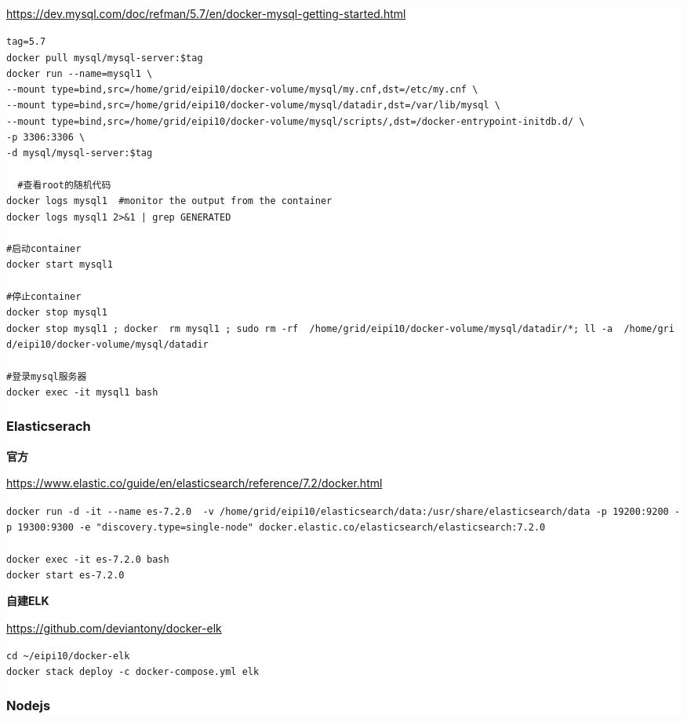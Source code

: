 https://dev.mysql.com/doc/refman/5.7/en/docker-mysql-getting-started.html

~~~shell
tag=5.7
docker pull mysql/mysql-server:$tag
docker run --name=mysql1 \
--mount type=bind,src=/home/grid/eipi10/docker-volume/mysql/my.cnf,dst=/etc/my.cnf \
--mount type=bind,src=/home/grid/eipi10/docker-volume/mysql/datadir,dst=/var/lib/mysql \
--mount type=bind,src=/home/grid/eipi10/docker-volume/mysql/scripts/,dst=/docker-entrypoint-initdb.d/ \
-p 3306:3306 \
-d mysql/mysql-server:$tag

  #查看root的随机代码  
docker logs mysql1  #monitor the output from the container
docker logs mysql1 2>&1 | grep GENERATED 

#启动container
docker start mysql1

#停止container
docker stop mysql1
docker stop mysql1 ; docker  rm mysql1 ; sudo rm -rf  /home/grid/eipi10/docker-volume/mysql/datadir/*; ll -a  /home/grid/eipi10/docker-volume/mysql/datadir

#登录mysql服务器
docker exec -it mysql1 bash
~~~

### Elasticserach

**官方** 

https://www.elastic.co/guide/en/elasticsearch/reference/7.2/docker.html

~~~shell
docker run -d -it --name es-7.2.0  -v /home/grid/eipi10/elasticsearch/data:/usr/share/elasticsearch/data -p 19200:9200 -p 19300:9300 -e "discovery.type=single-node" docker.elastic.co/elasticsearch/elasticsearch:7.2.0

docker exec -it es-7.2.0 bash
docker start es-7.2.0
~~~

**自建ELK**

https://github.com/deviantony/docker-elk

~~~shell
cd ~/eipi10/docker-elk
docker stack deploy -c docker-compose.yml elk
~~~

### Nodejs
